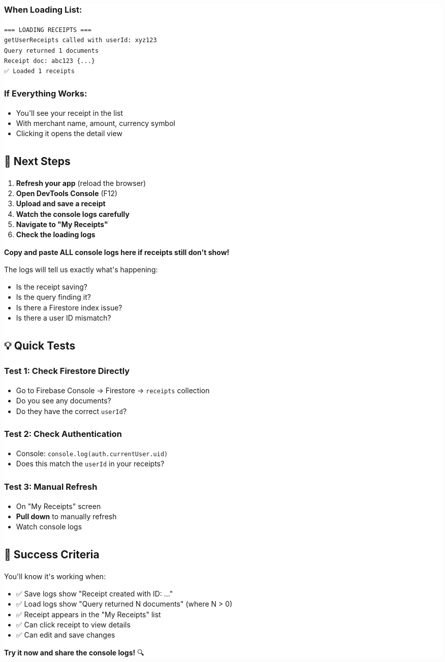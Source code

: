 ### When Loading List:
```
=== LOADING RECEIPTS ===
getUserReceipts called with userId: xyz123
Query returned 1 documents
Receipt doc: abc123 {...}
✅ Loaded 1 receipts
```

### If Everything Works:
- You'll see your receipt in the list
- With merchant name, amount, currency symbol
- Clicking it opens the detail view

## 🎯 Next Steps

1. **Refresh your app** (reload the browser)
2. **Open DevTools Console** (F12)
3. **Upload and save a receipt**
4. **Watch the console logs carefully**
5. **Navigate to "My Receipts"**
6. **Check the loading logs**

**Copy and paste ALL console logs here if receipts still don't show!**

The logs will tell us exactly what's happening:
- Is the receipt saving?
- Is the query finding it?
- Is there a Firestore index issue?
- Is there a user ID mismatch?

## 💡 Quick Tests

### Test 1: Check Firestore Directly
- Go to Firebase Console → Firestore → `receipts` collection
- Do you see any documents?
- Do they have the correct `userId`?

### Test 2: Check Authentication
- Console: `console.log(auth.currentUser.uid)`
- Does this match the `userId` in your receipts?

### Test 3: Manual Refresh
- On "My Receipts" screen
- **Pull down** to manually refresh
- Watch console logs

## 🎉 Success Criteria

You'll know it's working when:
- ✅ Save logs show "Receipt created with ID: ..."
- ✅ Load logs show "Query returned N documents" (where N > 0)
- ✅ Receipt appears in the "My Receipts" list
- ✅ Can click receipt to view details
- ✅ Can edit and save changes

**Try it now and share the console logs!** 🔍

